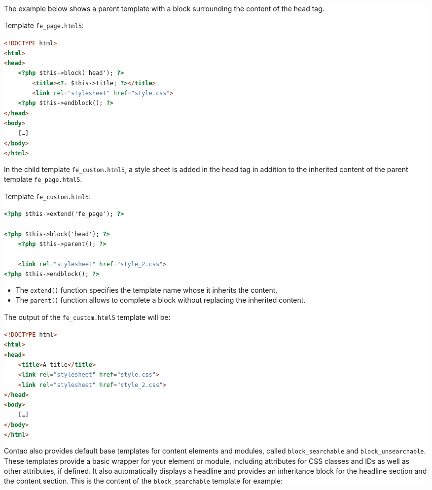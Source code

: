 The example below shows a parent template with a block surrounding the content
of the head tag.

Template `fe_page.html5`:

```html
<!DOCTYPE html>
<html>
<head>
    <?php $this->block('head'); ?>
        <title><?= $this->title; ?></title>
        <link rel="stylesheet" href="style.css">
    <?php $this->endblock(); ?>
</head>
<body>
    […]
</body>
</html>
```

In the child template `fe_custom.html5`, a style sheet is added in the head tag in
addition to the inherited content of the parent template `fe_page.html5`.

Template `fe_custom.html5`:

```html
<?php $this->extend('fe_page'); ?>

<?php $this->block('head'); ?>
    <?php $this->parent(); ?>
  
    <link rel="stylesheet" href="style_2.css">
<?php $this->endblock(); ?>
```

* The `extend()` function specifies the template name whose it inherits the content.
* The `parent()` function allows to complete a block without replacing the inherited content.

The output of the `fe_custom.html5` template will be:

```html
<!DOCTYPE html>
<html>
<head>
    <title>A title</title>
    <link rel="stylesheet" href="style.css">
    <link rel="stylesheet" href="style_2.css">
</head>
<body>
    […]
</body>
</html>
```

Contao also provides default base templates for content elements and modules, called
`block_searchable` and `block_unsearchable`. These templates provide a basic wrapper
for your element or module, including attributes for CSS classes and IDs as well
as other attributes, if defined. It also automatically displays a headline and provides
an inheritance block for the headline section and the content section. This is the
content of the `block_searchable` template for example:


[SymfonyVarDumper]: https://symfony.com/doc/current/components/var_dumper.html
[ContaoSearch]: https://docs.contao.org/manual/en/layout/module-management/website-search/